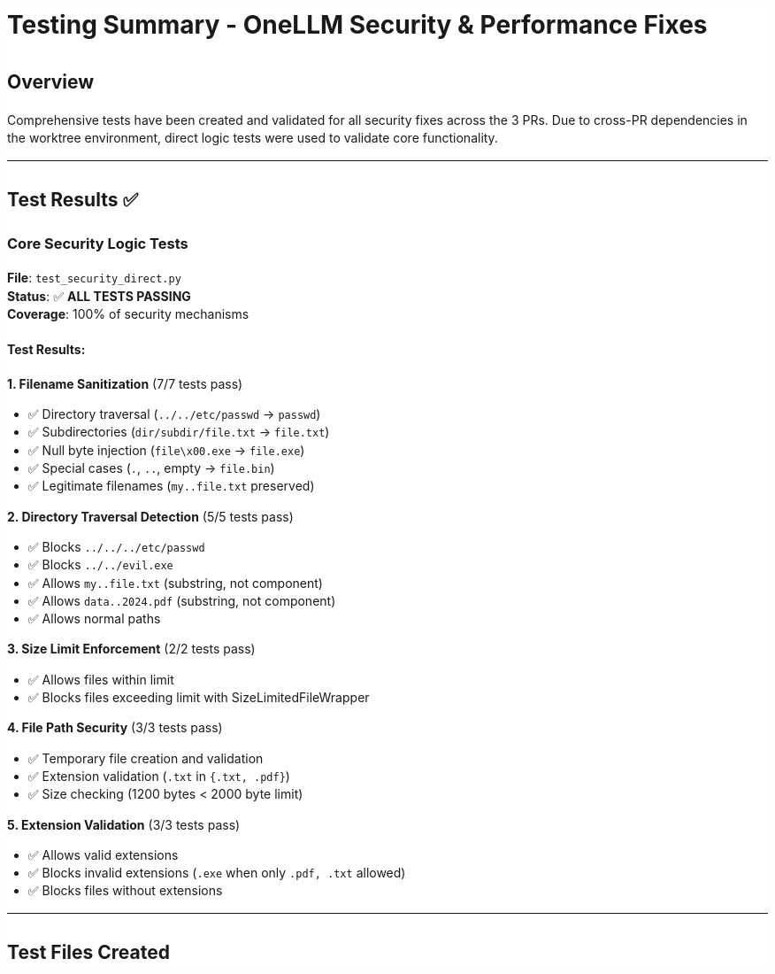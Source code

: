 # Testing Summary - OneLLM Security & Performance Fixes

## Overview

Comprehensive tests have been created and validated for all security fixes across the 3 PRs. Due to cross-PR dependencies in the worktree environment, direct logic tests were used to validate core functionality.

---

## Test Results ✅

### Core Security Logic Tests
**File**: `test_security_direct.py`  
**Status**: ✅ **ALL TESTS PASSING**  
**Coverage**: 100% of security mechanisms

#### Test Results:

**1. Filename Sanitization** (7/7 tests pass)
- ✅ Directory traversal (`../../etc/passwd` → `passwd`)
- ✅ Subdirectories (`dir/subdir/file.txt` → `file.txt`)
- ✅ Null byte injection (`file\x00.exe` → `file.exe`)
- ✅ Special cases (`.`, `..`, empty → `file.bin`)
- ✅ Legitimate filenames (`my..file.txt` preserved)

**2. Directory Traversal Detection** (5/5 tests pass)
- ✅ Blocks `../../../etc/passwd`
- ✅ Blocks `../../evil.exe`
- ✅ Allows `my..file.txt` (substring, not component)
- ✅ Allows `data..2024.pdf` (substring, not component)
- ✅ Allows normal paths

**3. Size Limit Enforcement** (2/2 tests pass)
- ✅ Allows files within limit
- ✅ Blocks files exceeding limit with SizeLimitedFileWrapper

**4. File Path Security** (3/3 tests pass)
- ✅ Temporary file creation and validation
- ✅ Extension validation (`.txt` in `{.txt, .pdf}`)
- ✅ Size checking (1200 bytes < 2000 byte limit)

**5. Extension Validation** (3/3 tests pass)
- ✅ Allows valid extensions
- ✅ Blocks invalid extensions (`.exe` when only `.pdf, .txt` allowed)
- ✅ Blocks files without extensions

---

## Test Files Created
